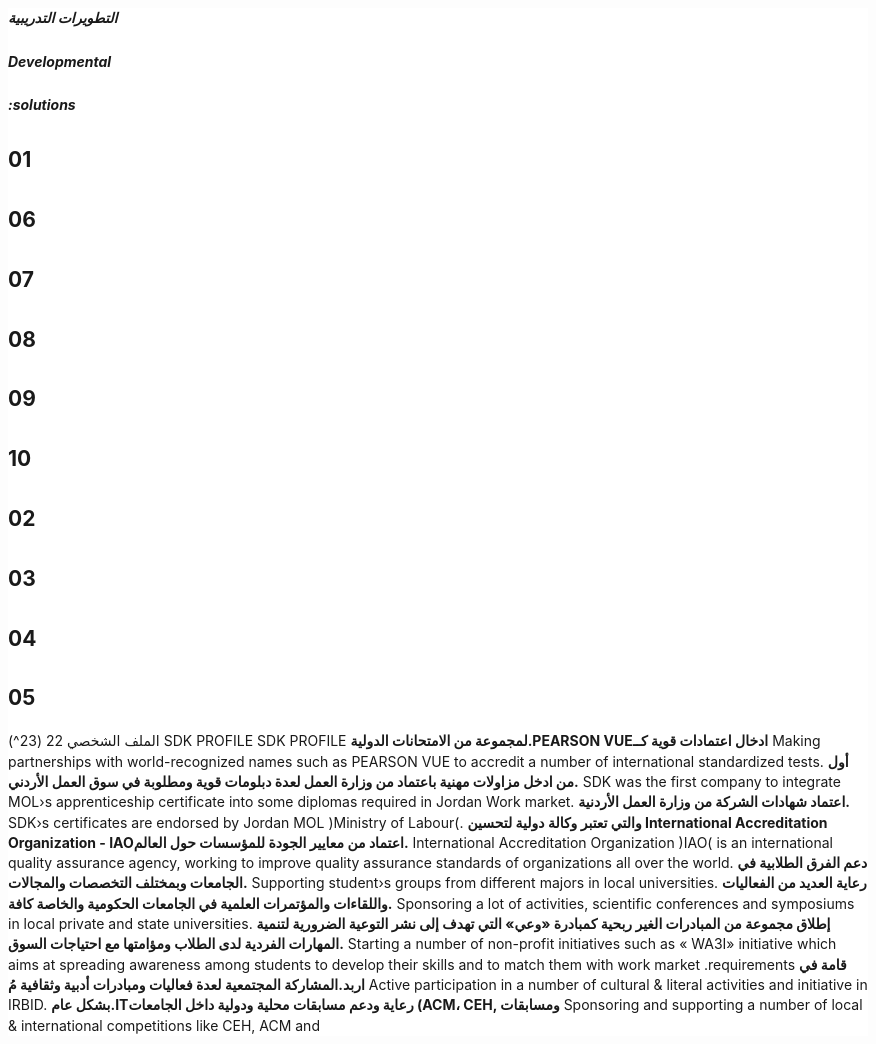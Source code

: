 ##### التطويرات التدريبية

##### Developmental

##### :solutions

## 01

## 06

## 07

## 08

## 09

## 10

## 02

## 03

## 04

## 05


(^23) الملف الشخصي 22
SDK PROFILE
SDK PROFILE
**لمجموعة من الامتحانات الدولية.PEARSON VUEادخال اعتمادات قوية كــ**
Making partnerships with world-recognized names such as PEARSON VUE to accredit a
number of international standardized tests.
**أول من ادخل مزاولات مهنية باعتماد من وزارة العمل لعدة دبلومات قوية ومطلوبة في سوق
العمل الأردني.**
SDK was the first company to integrate MOL›s apprenticeship certificate into some
diplomas required in Jordan Work market.
**اعتماد شهادات الشركة من وزارة العمل الأردنية.**
SDK›s certificates are endorsed by Jordan MOL )Ministry of Labour(.
**والتي تعتبر وكالة دولية لتحسين International Accreditation Organization - IAOاعتماد من
معايير الجودة للمؤسسات حول العالم.**
International Accreditation Organization )IAO( is an international quality assurance
agency, working to improve quality assurance standards of organizations all over the
world.
**دعم الفرق الطلابية في الجامعات وبمختلف التخصصات والمجالات.**
Supporting student›s groups from different majors in local universities.
**رعاية العديد من الفعاليات واللقاءات والمؤتمرات العلمية في الجامعات الحكومية والخاصة كافة.**
Sponsoring a lot of activities, scientific conferences and symposiums in local private and state
universities.
**إطلاق مجموعة من المبادرات الغير ربحية كمبادرة «وعي» التي تهدف إلى نشر التوعية الضرورية لتنمية
المهارات الفردية لدى الطلاب ومؤامتها مع احتياجات السوق.**
Starting a number of non-profit initiatives such as « WA3I» initiative which aims at spreading
awareness among students to develop their skills and to match them with work market
.requirements
**قامة في اربد.المشاركة المجتمعية لعدة فعاليات ومبادرات أدبية وثقافية مُ**
Active participation in a number of cultural & literal activities and initiative in IRBID.
**بشكل عام.ITرعاية ودعم مسابقات محلية ودولية داخل الجامعات (ACM، CEH, ومسابقات**
Sponsoring and supporting a number of local & international competitions like CEH, ACM and